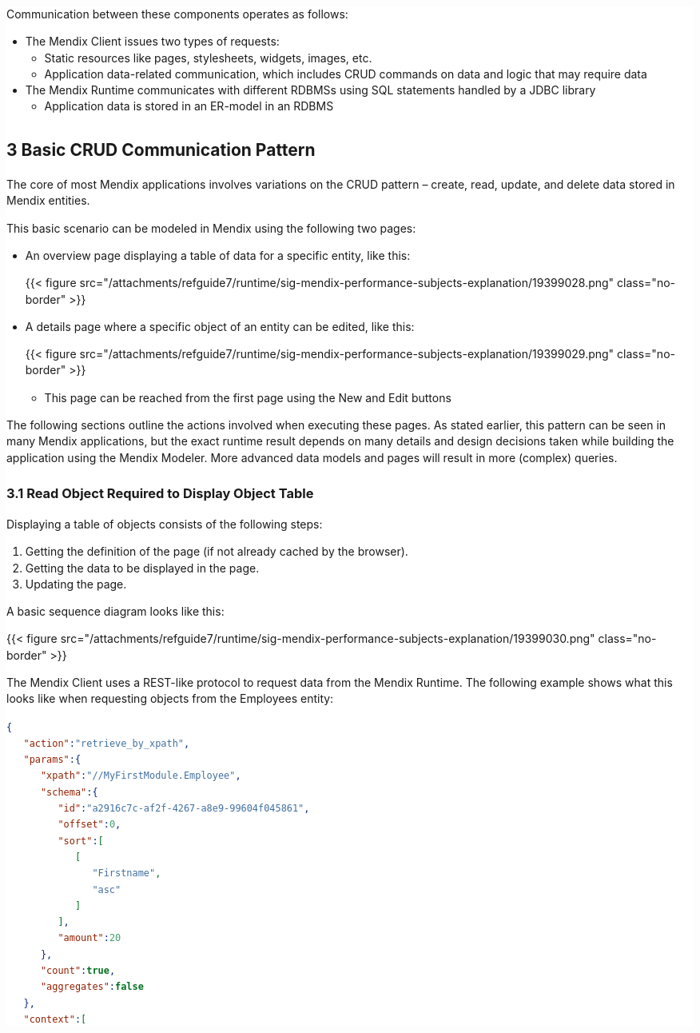 Communication between these components operates as follows:

* The Mendix Client issues two types of requests:
    * Static resources like pages, stylesheets, widgets, images, etc.
    * Application data-related communication, which includes CRUD commands on data and logic that may require data
* The Mendix Runtime communicates with different RDBMSs using SQL statements handled by a JDBC library
    * Application data is stored in an ER-model in an RDBMS

## 3 Basic CRUD Communication Pattern

The core of most Mendix applications involves variations on the CRUD pattern – create, read, update, and delete data stored in Mendix entities.

This basic scenario can be modeled in Mendix using the following two pages:

* An overview page displaying a table of data for a specific entity, like this:

    {{< figure src="/attachments/refguide7/runtime/sig-mendix-performance-subjects-explanation/19399028.png" class="no-border" >}}

* A details page where a specific object of an entity can be edited, like this:

    {{< figure src="/attachments/refguide7/runtime/sig-mendix-performance-subjects-explanation/19399029.png" class="no-border" >}}

    * This page can be reached from the first page using the New and Edit buttons

The following sections outline the actions involved when executing these pages. As stated earlier, this pattern can be seen in many Mendix applications, but the exact runtime result depends on many details and design decisions taken while building the application using the Mendix Modeler. More advanced data models and pages will result in more (complex) queries.

### 3.1 Read Object Required to Display Object Table

Displaying a table of objects consists of the following steps:

1. Getting the definition of the page (if not already cached by the browser).
2. Getting the data to be displayed in the page.
3. Updating the page.

A basic sequence diagram looks like this:

{{< figure src="/attachments/refguide7/runtime/sig-mendix-performance-subjects-explanation/19399030.png" class="no-border" >}}

The Mendix Client uses a REST-like protocol to request data from the Mendix Runtime. The following example shows what this looks like when requesting objects from the Employees entity:

```json
{
   "action":"retrieve_by_xpath",
   "params":{
      "xpath":"//MyFirstModule.Employee",
      "schema":{
         "id":"a2916c7c-af2f-4267-a8e9-99604f045861",
         "offset":0,
         "sort":[
            [
               "Firstname",
               "asc"
            ]
         ],
         "amount":20
      },
      "count":true,
      "aggregates":false
   },
   "context":[
```